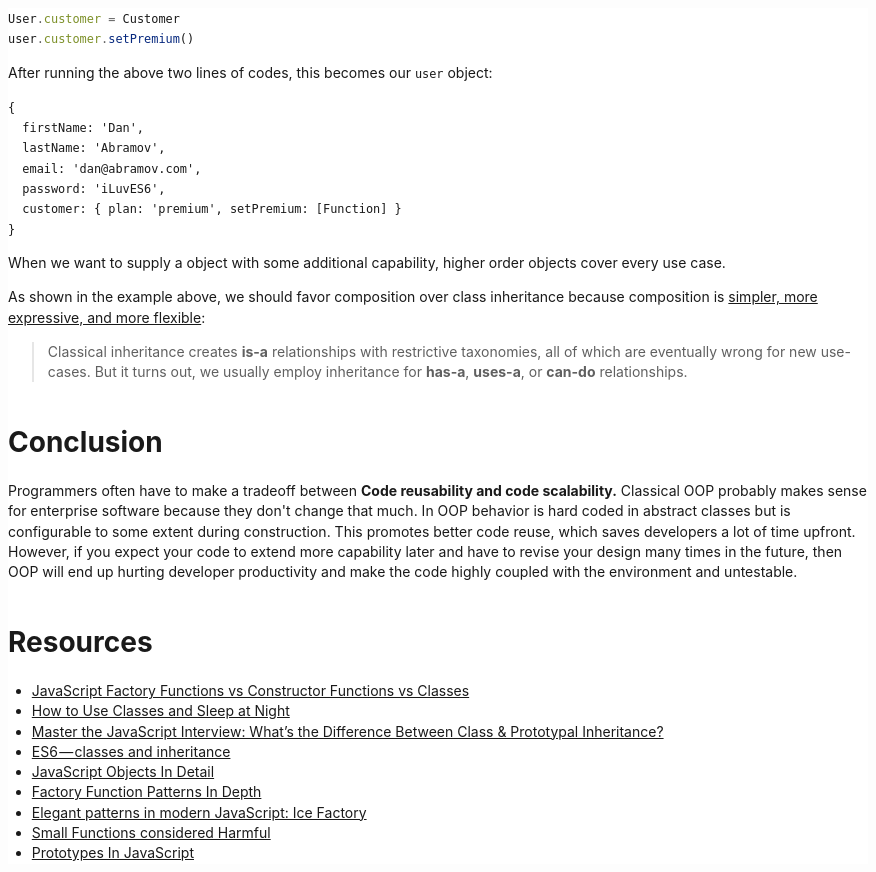 ```javascript
User.customer = Customer
user.customer.setPremium()
```

After running the above two lines of codes, this becomes our `user` object:

```
{
  firstName: 'Dan',
  lastName: 'Abramov',
  email: 'dan@abramov.com',
  password: 'iLuvES6',
  customer: { plan: 'premium', setPremium: [Function] }
}
```


When we want to supply a object with some additional capability, higher order objects cover every use case.

As shown in the example above, we should favor composition over class inheritance because  composition is [simpler, more expressive, and more flexible](https://medium.com/javascript-scene/3-different-kinds-of-prototypal-inheritance-es6-edition-32d777fa16c9):

> Classical inheritance creates **is-a** relationships with restrictive taxonomies, all of which are eventually wrong for new use-cases. But it turns out, we usually employ inheritance for **has-a**, **uses-a**, or **can-do** relationships.

# Conclusion

Programmers often have to make a tradeoff between **Code reusability and code scalability.**  Classical OOP probably makes sense for enterprise software because they don't change that much. In OOP behavior is hard coded in abstract classes but is configurable to some extent during construction. This promotes better code reuse, which saves developers a lot of time upfront.  However, if you expect your code to extend more capability later and have to revise your design many times in the future, then OOP will end up hurting developer productivity and make the code highly coupled with the environment and untestable.

# Resources

* [JavaScript Factory Functions vs Constructor Functions vs Classes](https://medium.com/javascript-scene/javascript-factory-functions-vs-constructor-functions-vs-classes-2f22ceddf33e)
* [How to Use Classes and Sleep at Night](https://medium.com/@dan_abramov/how-to-use-classes-and-sleep-at-night-9af8de78ccb4)
* [Master the JavaScript Interview: What’s the Difference Between Class & Prototypal Inheritance?](https://medium.com/javascript-scene/master-the-javascript-interview-what-s-the-difference-between-class-prototypal-inheritance-e4cd0a7562e9)
* [ES6 — classes and inheritance](https://medium.com/ecmascript-2015/es6-classes-and-inheritance-607804080906)
* [JavaScript Objects In Detail](http://javascriptissexy.com/javascript-objects-in-detail/)
* [Factory Function Patterns In Depth](https://medium.com/@pyrolistical/factory-functions-pattern-in-depth-356d14801c91)
* [Elegant patterns in modern JavaScript: Ice Factory](https://medium.freecodecamp.org/elegant-patterns-in-modern-javascript-ice-factory-4161859a0eee)
* [Small Functions considered Harmful](https://medium.com/@copyconstruct/small-functions-considered-harmful-91035d316c29)
* [Prototypes In JavaScript](https://hackernoon.com/prototypes-in-javascript-5bba2990e04b)
